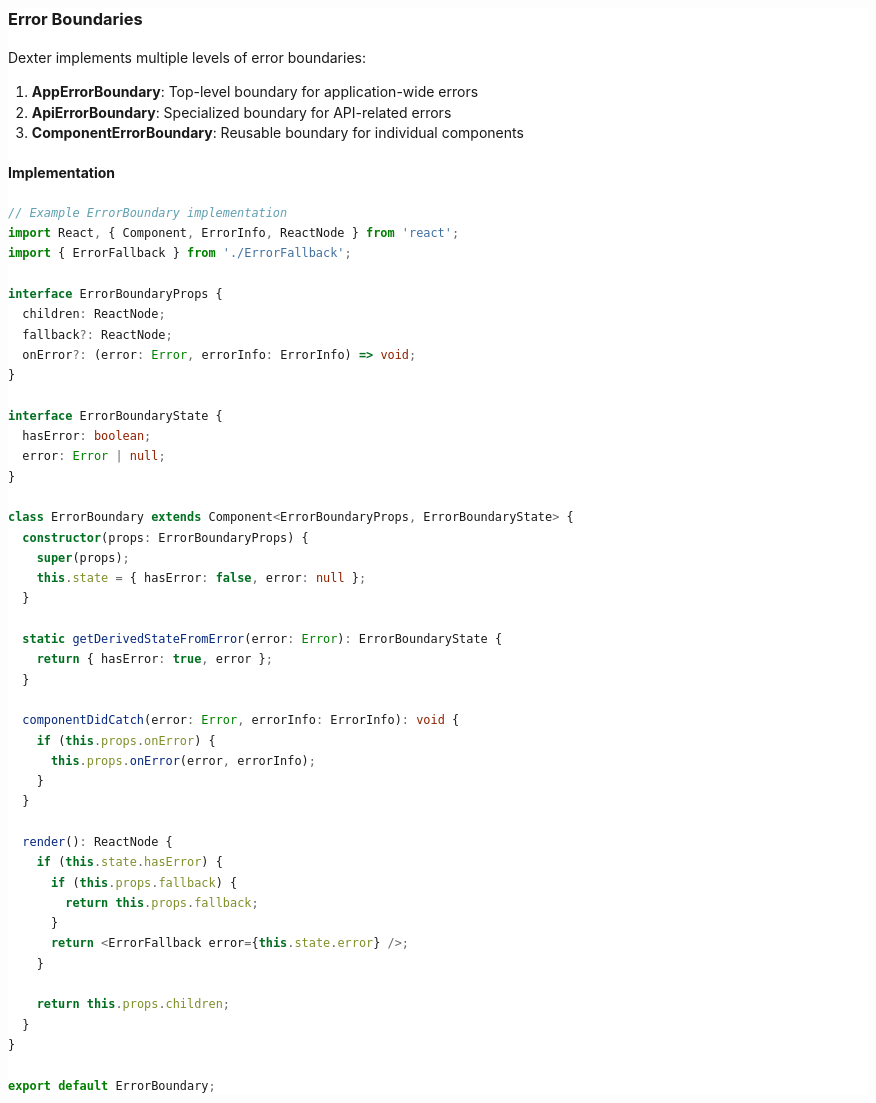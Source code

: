 ### Error Boundaries

Dexter implements multiple levels of error boundaries:

1. **AppErrorBoundary**: Top-level boundary for application-wide errors
2. **ApiErrorBoundary**: Specialized boundary for API-related errors
3. **ComponentErrorBoundary**: Reusable boundary for individual components

#### Implementation

```typescript
// Example ErrorBoundary implementation
import React, { Component, ErrorInfo, ReactNode } from 'react';
import { ErrorFallback } from './ErrorFallback';

interface ErrorBoundaryProps {
  children: ReactNode;
  fallback?: ReactNode;
  onError?: (error: Error, errorInfo: ErrorInfo) => void;
}

interface ErrorBoundaryState {
  hasError: boolean;
  error: Error | null;
}

class ErrorBoundary extends Component<ErrorBoundaryProps, ErrorBoundaryState> {
  constructor(props: ErrorBoundaryProps) {
    super(props);
    this.state = { hasError: false, error: null };
  }

  static getDerivedStateFromError(error: Error): ErrorBoundaryState {
    return { hasError: true, error };
  }

  componentDidCatch(error: Error, errorInfo: ErrorInfo): void {
    if (this.props.onError) {
      this.props.onError(error, errorInfo);
    }
  }

  render(): ReactNode {
    if (this.state.hasError) {
      if (this.props.fallback) {
        return this.props.fallback;
      }
      return <ErrorFallback error={this.state.error} />;
    }

    return this.props.children;
  }
}

export default ErrorBoundary;
```
